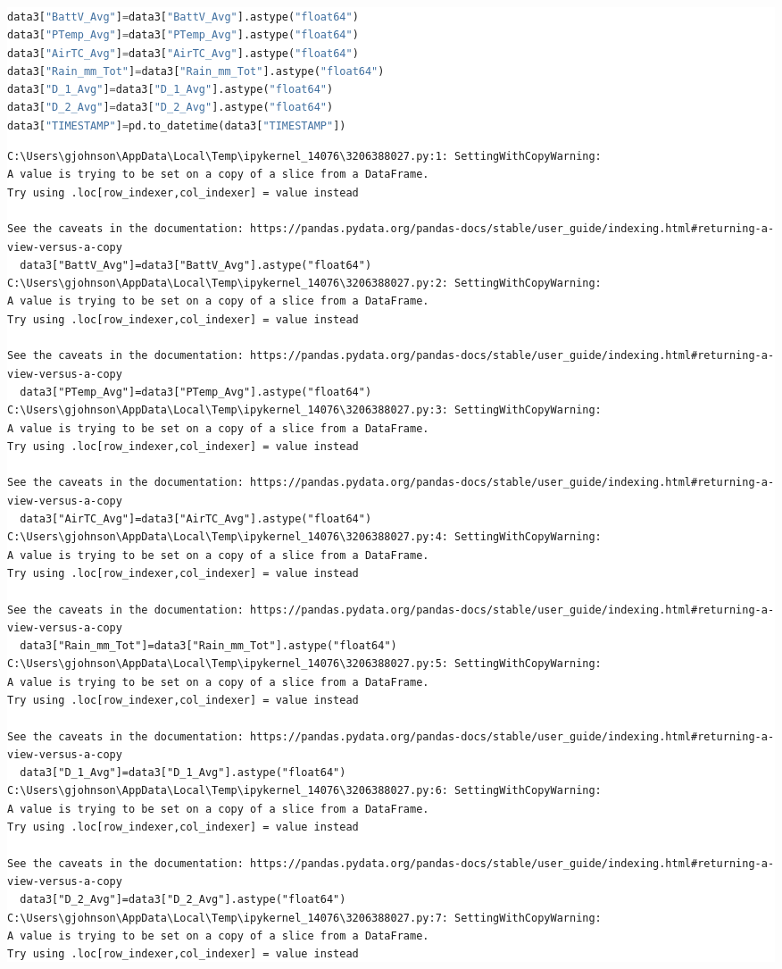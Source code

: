
```python
data3["BattV_Avg"]=data3["BattV_Avg"].astype("float64")
data3["PTemp_Avg"]=data3["PTemp_Avg"].astype("float64")
data3["AirTC_Avg"]=data3["AirTC_Avg"].astype("float64")
data3["Rain_mm_Tot"]=data3["Rain_mm_Tot"].astype("float64")
data3["D_1_Avg"]=data3["D_1_Avg"].astype("float64")
data3["D_2_Avg"]=data3["D_2_Avg"].astype("float64")
data3["TIMESTAMP"]=pd.to_datetime(data3["TIMESTAMP"])
```

    C:\Users\gjohnson\AppData\Local\Temp\ipykernel_14076\3206388027.py:1: SettingWithCopyWarning: 
    A value is trying to be set on a copy of a slice from a DataFrame.
    Try using .loc[row_indexer,col_indexer] = value instead
    
    See the caveats in the documentation: https://pandas.pydata.org/pandas-docs/stable/user_guide/indexing.html#returning-a-view-versus-a-copy
      data3["BattV_Avg"]=data3["BattV_Avg"].astype("float64")
    C:\Users\gjohnson\AppData\Local\Temp\ipykernel_14076\3206388027.py:2: SettingWithCopyWarning: 
    A value is trying to be set on a copy of a slice from a DataFrame.
    Try using .loc[row_indexer,col_indexer] = value instead
    
    See the caveats in the documentation: https://pandas.pydata.org/pandas-docs/stable/user_guide/indexing.html#returning-a-view-versus-a-copy
      data3["PTemp_Avg"]=data3["PTemp_Avg"].astype("float64")
    C:\Users\gjohnson\AppData\Local\Temp\ipykernel_14076\3206388027.py:3: SettingWithCopyWarning: 
    A value is trying to be set on a copy of a slice from a DataFrame.
    Try using .loc[row_indexer,col_indexer] = value instead
    
    See the caveats in the documentation: https://pandas.pydata.org/pandas-docs/stable/user_guide/indexing.html#returning-a-view-versus-a-copy
      data3["AirTC_Avg"]=data3["AirTC_Avg"].astype("float64")
    C:\Users\gjohnson\AppData\Local\Temp\ipykernel_14076\3206388027.py:4: SettingWithCopyWarning: 
    A value is trying to be set on a copy of a slice from a DataFrame.
    Try using .loc[row_indexer,col_indexer] = value instead
    
    See the caveats in the documentation: https://pandas.pydata.org/pandas-docs/stable/user_guide/indexing.html#returning-a-view-versus-a-copy
      data3["Rain_mm_Tot"]=data3["Rain_mm_Tot"].astype("float64")
    C:\Users\gjohnson\AppData\Local\Temp\ipykernel_14076\3206388027.py:5: SettingWithCopyWarning: 
    A value is trying to be set on a copy of a slice from a DataFrame.
    Try using .loc[row_indexer,col_indexer] = value instead
    
    See the caveats in the documentation: https://pandas.pydata.org/pandas-docs/stable/user_guide/indexing.html#returning-a-view-versus-a-copy
      data3["D_1_Avg"]=data3["D_1_Avg"].astype("float64")
    C:\Users\gjohnson\AppData\Local\Temp\ipykernel_14076\3206388027.py:6: SettingWithCopyWarning: 
    A value is trying to be set on a copy of a slice from a DataFrame.
    Try using .loc[row_indexer,col_indexer] = value instead
    
    See the caveats in the documentation: https://pandas.pydata.org/pandas-docs/stable/user_guide/indexing.html#returning-a-view-versus-a-copy
      data3["D_2_Avg"]=data3["D_2_Avg"].astype("float64")
    C:\Users\gjohnson\AppData\Local\Temp\ipykernel_14076\3206388027.py:7: SettingWithCopyWarning: 
    A value is trying to be set on a copy of a slice from a DataFrame.
    Try using .loc[row_indexer,col_indexer] = value instead
    